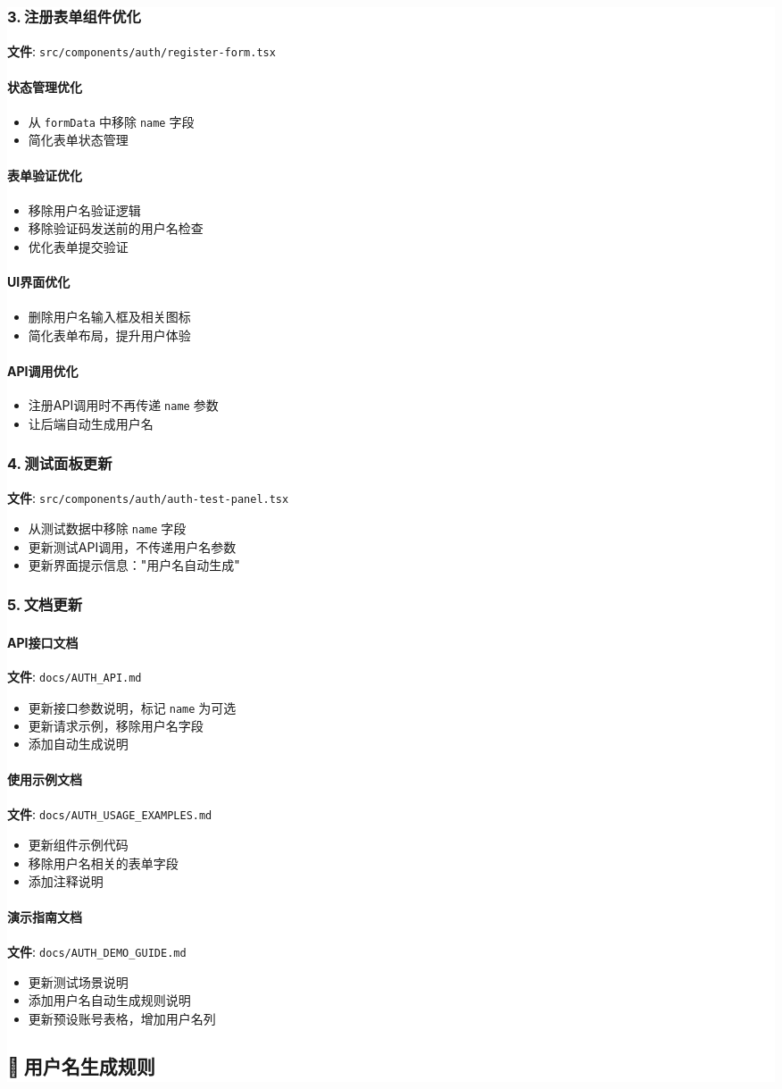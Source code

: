 ### 3. 注册表单组件优化

**文件**: `src/components/auth/register-form.tsx`

#### 状态管理优化
- 从 `formData` 中移除 `name` 字段
- 简化表单状态管理

#### 表单验证优化
- 移除用户名验证逻辑
- 移除验证码发送前的用户名检查
- 优化表单提交验证

#### UI界面优化
- 删除用户名输入框及相关图标
- 简化表单布局，提升用户体验

#### API调用优化
- 注册API调用时不再传递 `name` 参数
- 让后端自动生成用户名

### 4. 测试面板更新

**文件**: `src/components/auth/auth-test-panel.tsx`

- 从测试数据中移除 `name` 字段
- 更新测试API调用，不传递用户名参数
- 更新界面提示信息："用户名自动生成"

### 5. 文档更新

#### API接口文档
**文件**: `docs/AUTH_API.md`

- 更新接口参数说明，标记 `name` 为可选
- 更新请求示例，移除用户名字段
- 添加自动生成说明

#### 使用示例文档
**文件**: `docs/AUTH_USAGE_EXAMPLES.md`

- 更新组件示例代码
- 移除用户名相关的表单字段
- 添加注释说明

#### 演示指南文档
**文件**: `docs/AUTH_DEMO_GUIDE.md`

- 更新测试场景说明
- 添加用户名自动生成规则说明
- 更新预设账号表格，增加用户名列

## 🎯 用户名生成规则
